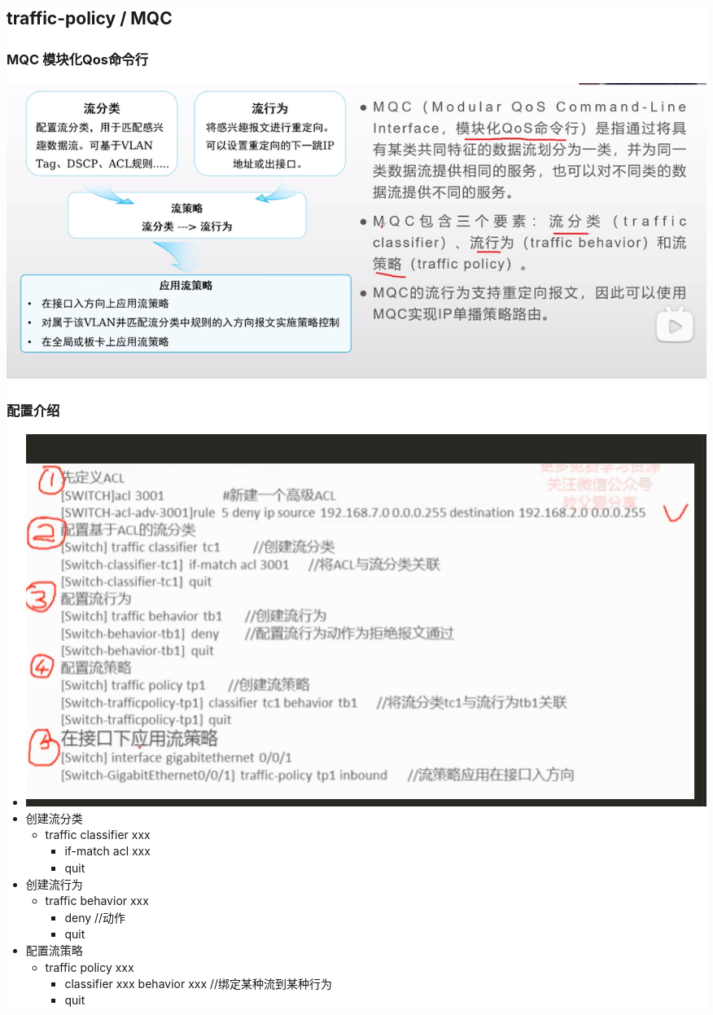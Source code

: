 ## traffic-policy / MQC

### MQC 模块化Qos命令行

![1716340826319](image/网工实践/1716340826319.png)

### 配置介绍

* ![1716340415849](image/网工实践/1716340415849.png)
* 创建流分类
  * traffic classifier xxx
    * if-match acl xxx
    * quit
* 创建流行为
  * traffic behavior xxx
    * deny //动作
    * quit
* 配置流策略
  * traffic policy xxx
    * classifier xxx behavior xxx //绑定某种流到某种行为
    * quit